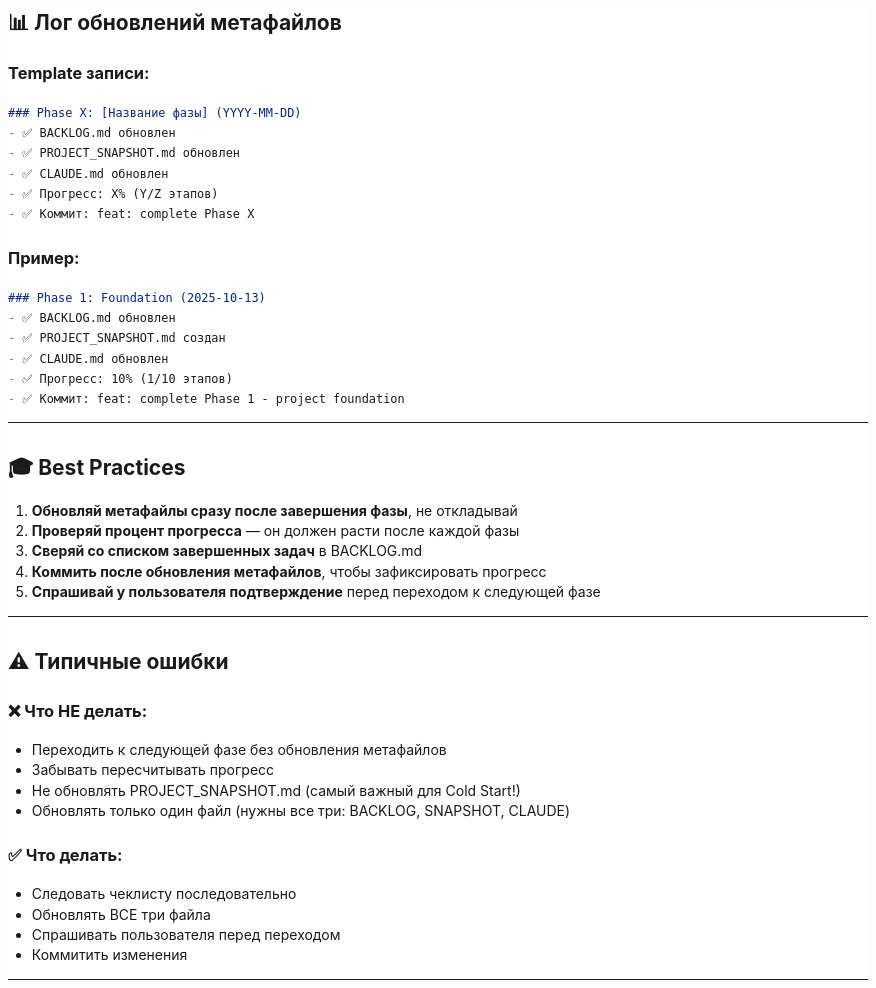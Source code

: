 
## 📊 Лог обновлений метафайлов

### Template записи:

```markdown
### Phase X: [Название фазы] (YYYY-MM-DD)
- ✅ BACKLOG.md обновлен
- ✅ PROJECT_SNAPSHOT.md обновлен
- ✅ CLAUDE.md обновлен
- ✅ Прогресс: X% (Y/Z этапов)
- ✅ Коммит: feat: complete Phase X
```

### Пример:

```markdown
### Phase 1: Foundation (2025-10-13)
- ✅ BACKLOG.md обновлен
- ✅ PROJECT_SNAPSHOT.md создан
- ✅ CLAUDE.md обновлен
- ✅ Прогресс: 10% (1/10 этапов)
- ✅ Коммит: feat: complete Phase 1 - project foundation
```

---

## 🎓 Best Practices

1. **Обновляй метафайлы сразу после завершения фазы**, не откладывай
2. **Проверяй процент прогресса** — он должен расти после каждой фазы
3. **Сверяй со списком завершенных задач** в BACKLOG.md
4. **Коммить после обновления метафайлов**, чтобы зафиксировать прогресс
5. **Спрашивай у пользователя подтверждение** перед переходом к следующей фазе

---

## ⚠️ Типичные ошибки

### ❌ Что НЕ делать:

- Переходить к следующей фазе без обновления метафайлов
- Забывать пересчитывать прогресс
- Не обновлять PROJECT_SNAPSHOT.md (самый важный для Cold Start!)
- Обновлять только один файл (нужны все три: BACKLOG, SNAPSHOT, CLAUDE)

### ✅ Что делать:

- Следовать чеклисту последовательно
- Обновлять ВСЕ три файла
- Спрашивать пользователя перед переходом
- Коммитить изменения

---